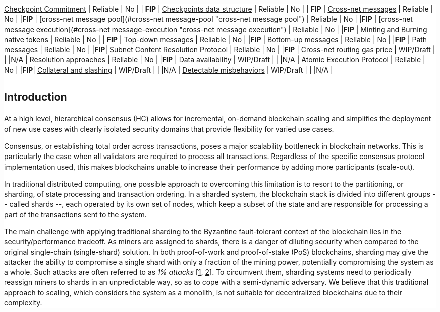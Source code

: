 [Checkpoint Commitment](#Checkpoint-Commitment "Checkpoint Commitment") | Reliable | No | | __FIP__ |
[Checkpoints data structure](#Checkpoints-data-structure "Checkpoints data structure") | Reliable | No | | __FIP__ |
[Cross-net messages](#Cross-net-messages "Cross-net messages") | Reliable | No | |__FIP__ |
[cross-net message pool](#cross-net message-pool "cross-net message pool") | Reliable | No | |__FIP__ |
[cross-net message execution](#cross-net message-execution "cross-net message execution") | Reliable | No | |__FIP__ |
[Minting and Burning native tokens](#Minting-and-burning-native-tokens-in-subnets) | Reliable | No | | __FIP__ |
[Top-down messages](#Top-down-messages "Top-down messages") | Reliable | No | |__FIP__ |
[Bottom-up messages](#Bottom-up-messages "Bottom-up messages") | Reliable | No | |__FIP__ |
[Path messages](#Path-messages "Path messages") | Reliable | No | |__FIP__|
[Subnet Content Resolution Protocol](#Subnet-Content-Resolution-Protocol "Subnet Content Resolution Protocol") | Reliable | No | |__FIP__ |
[Cross-net routing gas price](#Cross-net-routing-gas-price "Cross-net routing gas price") | WIP/Draft |   | |N/A |
[Resolution approaches](#Resolution-approaches "Resolution approaches") | Reliable | No | |__FIP__ |
[Data availability](#Data-availability "Data availability") | WIP/Draft |  | |N/A |
[Atomic Execution Protocol](#Atomic-Execution-Protocol "Atomic Execution Protocol") | Reliable | No | |__FIP__|
[Collateral and slashing](#Collateral-and-slashing "Collateral and slashing") | WIP/Draft |  | |N/A |
[Detectable misbehaviors](#Detectable-misbehaviors "Detectable misbehaviors") | WIP/Draft |   | |N/A |

## Introduction
At a high level, hierarchical consensus (HC) allows for incremental, on-demand blockchain scaling and simplifies the deployment of new use cases with clearly isolated security domains that provide flexibility for varied use cases.

Consensus, or establishing total order across transactions, poses a major scalability bottleneck in blockchain networks. This is particularly the case when all validators are required to process all transactions. Regardless of the specific consensus protocol implementation used, this makes blockchains unable to increase their performance by adding more participants (scale-out).

In traditional distributed computing, one possible approach to overcoming this limitation is to resort to the partitioning, or sharding, of state processing and transaction ordering. In a sharded system, the blockchain stack is divided into different groups -- called shards --, each operated by its own set of nodes, which keep a subset of the state and are responsible for processing a part of the transactions sent to the system. 

The main challenge with applying traditional sharding to the Byzantine fault-tolerant context of the blockchain lies in the security/performance tradeoff. As miners are assigned to shards, there is a danger of diluting security when compared to the original single-chain (single-shard) solution. In both proof-of-work and proof-of-stake (PoS) blockchains, sharding may give the attacker the ability to compromise a single shard with only a  fraction of the mining power, potentially compromising the system as a whole. Such attacks are often referred to as _1\% attacks_ [[1](https://ieeexplore.ieee.org/document/8510588), [2](https://dl.acm.org/doi/10.1145/2976749.2978389)]. To circumvent them, sharding systems need to periodically reassign miners to shards in an unpredictable way, so as to cope with a semi-dynamic adversary. We believe that this traditional approach to scaling, which considers the system as a monolith, is not suitable for decentralized blockchains due to their complexity.  
